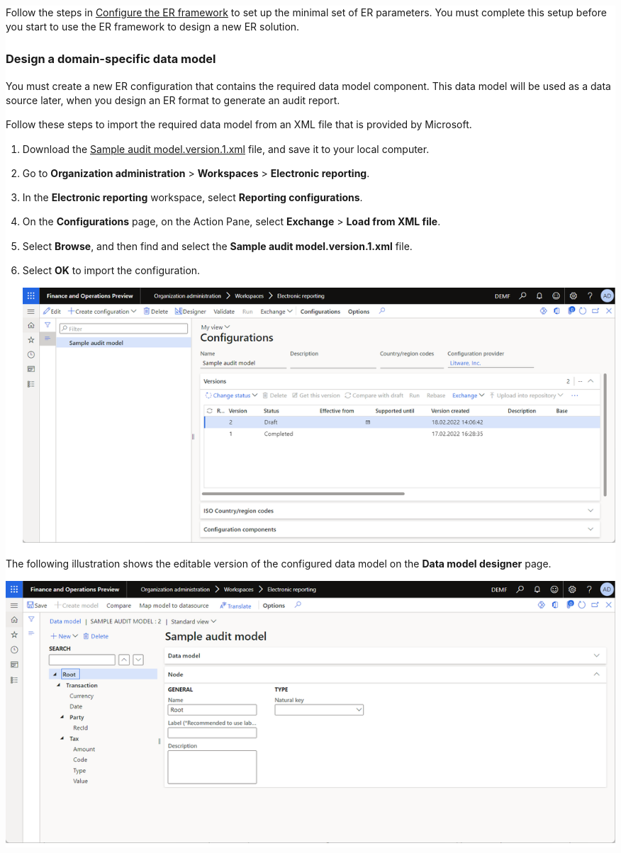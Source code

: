 Follow the steps in [Configure the ER framework](er-quick-start2-customize-report.md#ConfigureFramework) to set up the minimal set of ER parameters. You must complete this setup before you start to use the ER framework to design a new ER solution.

### Design a domain-specific data model

You must create a new ER configuration that contains the required data model component. This data model will be used as a data source later, when you design an ER format to generate an audit report.

Follow these steps to import the required data model from an XML file that is provided by Microsoft.

1. Download the [Sample audit model.version.1.xml](https://download.microsoft.com/download/7/1/9/719b0132-fed7-4c73-8afa-90cac29c2fee/Sample-audit-model.version.1.xml) file, and save it to your local computer.
2. Go to **Organization administration** \> **Workspaces** \> **Electronic reporting**.
3. In the **Electronic reporting** workspace, select **Reporting configurations**.
4. On the **Configurations** page, on the Action Pane, select **Exchange** \> **Load from XML file**.
5. Select **Browse**, and then find and select the **Sample audit model.version.1.xml** file.
6. Select **OK** to import the configuration.

    ![Imported ER data model configuration on the Configurations page.](./media/er-data-model-parameterized-calls-imported-model.png)

The following illustration shows the editable version of the configured data model on the **Data model designer** page.

![Structure of the ER data model on the Data model designer page.](./media/er-data-model-parameterized-calls-model1.png)